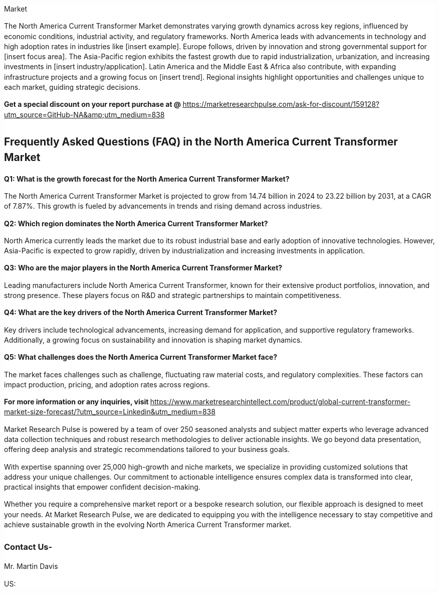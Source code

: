 Market</span></h3><div class="flex max-w-full flex-col flex-grow"><div class="min-h-8 text-message flex w-full flex-col items-end gap-2 whitespace-normal break-words [.text-message+&amp;]:mt-5" dir="auto" data-message-author-role="assistant" data-message-id="e9038762-ce64-4e30-91c9-9bd413514231" data-message-model-slug="gpt-4o-mini"><div class="flex w-full flex-col gap-1 empty:hidden first:pt-[3px]"><div class="markdown prose w-full break-words dark:prose-invert light"><p>The North America Current Transformer Market demonstrates varying growth dynamics across key regions, influenced by economic conditions, industrial activity, and regulatory frameworks. North America leads with advancements in technology and high adoption rates in industries like [insert example]. Europe follows, driven by innovation and strong governmental support for [insert focus area]. The Asia-Pacific region exhibits the fastest growth due to rapid industrialization, urbanization, and increasing investments in [insert industry/application]. Latin America and the Middle East &amp; Africa also contribute, with expanding infrastructure projects and a growing focus on [insert trend]. Regional insights highlight opportunities and challenges unique to each market, guiding strategic decisions.</p></div></div></div></div><p><strong>Get a special discount on your report purchase at @ </strong><a href="https://marketresearchpulse.com/ask-for-discount/159128?utm_source=GitHub-NA&amp;utm_medium=838">https://marketresearchpulse.com/ask-for-discount/159128?utm_source=GitHub-NA&amp;utm_medium=838</a></p><h2>Frequently Asked Questions (FAQ) in the North America Current Transformer Market</h2><p><strong>Q1: What is the growth forecast for the North America Current Transformer Market?</strong></p><p>The North America Current Transformer Market is projected to grow from 14.74 billion in 2024 to 23.22 billion by 2031, at a CAGR of 7.87%. This growth is fueled by advancements in trends and rising demand across industries.</p><p><strong>Q2: Which region dominates the North America Current Transformer Market?</strong></p><p>North America currently leads the market due to its robust industrial base and early adoption of innovative technologies. However, Asia-Pacific is expected to grow rapidly, driven by industrialization and increasing investments in application.</p><p><strong>Q3: Who are the major players in the North America Current Transformer Market?</strong></p><p>Leading manufacturers include North America Current Transformer, known for their extensive product portfolios, innovation, and strong presence. These players focus on R&amp;D and strategic partnerships to maintain competitiveness.</p><p><strong>Q4: What are the key drivers of the North America Current Transformer Market?</strong></p><p>Key drivers include technological advancements, increasing demand for application, and supportive regulatory frameworks. Additionally, a growing focus on sustainability and innovation is shaping market dynamics.</p><p><strong>Q5: What challenges does the North America Current Transformer Market face?</strong></p><p>The market faces challenges such as challenge, fluctuating raw material costs, and regulatory complexities. These factors can impact production, pricing, and adoption rates across regions.</p><p><strong>For more information or any inquiries, visit&nbsp;</strong><a href="https://www.marketresearchintellect.com/product/global-current-transformer-market-size-forecast/?utm_source=Linkedin&utm_medium=838">https://www.marketresearchintellect.com/product/global-current-transformer-market-size-forecast/?utm_source=Linkedin&utm_medium=838</a></p><p>Market Research Pulse is powered by a team of over 250 seasoned analysts and subject matter experts who leverage advanced data collection techniques and robust research methodologies to deliver actionable insights. We go beyond data presentation, offering deep analysis and strategic recommendations tailored to your business goals.</p><p>With expertise spanning over 25,000 high-growth and niche markets, we specialize in providing customized solutions that address your unique challenges. Our commitment to actionable intelligence ensures complex data is transformed into clear, practical insights that empower confident decision-making.</p><p>Whether you require a comprehensive market report or a bespoke research solution, our flexible approach is designed to meet your needs. At Market Research Pulse, we are dedicated to equipping you with the intelligence necessary to stay competitive and achieve sustainable growth in the evolving North America Current Transformer market.</p><h3><strong>Contact Us-</strong></h3><p>Mr. Martin Davis</p><p>US: